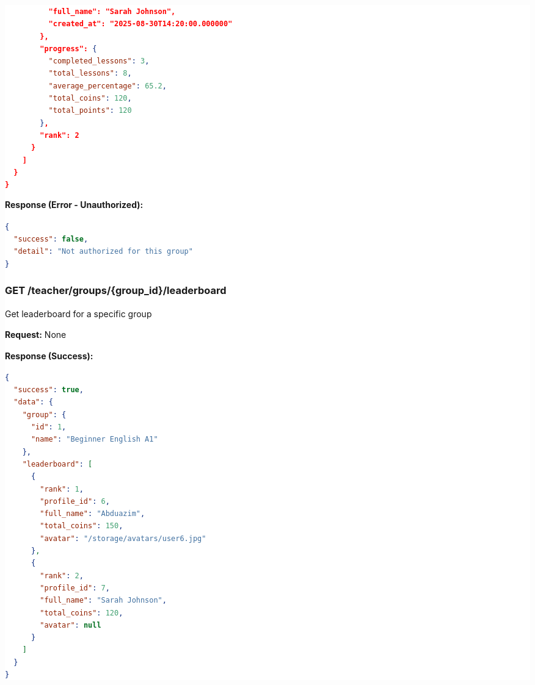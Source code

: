 ```json
          "full_name": "Sarah Johnson",
          "created_at": "2025-08-30T14:20:00.000000"
        },
        "progress": {
          "completed_lessons": 3,
          "total_lessons": 8,
          "average_percentage": 65.2,
          "total_coins": 120,
          "total_points": 120
        },
        "rank": 2
      }
    ]
  }
}
```

**Response (Error - Unauthorized):**
```json
{
  "success": false,
  "detail": "Not authorized for this group"
}
```

### GET /teacher/groups/{group_id}/leaderboard
Get leaderboard for a specific group

**Request:** None

**Response (Success):**
```json
{
  "success": true,
  "data": {
    "group": {
      "id": 1,
      "name": "Beginner English A1"
    },
    "leaderboard": [
      {
        "rank": 1,
        "profile_id": 6,
        "full_name": "Abduazim",
        "total_coins": 150,
        "avatar": "/storage/avatars/user6.jpg"
      },
      {
        "rank": 2,
        "profile_id": 7,
        "full_name": "Sarah Johnson",
        "total_coins": 120,
        "avatar": null
      }
    ]
  }
}
```
